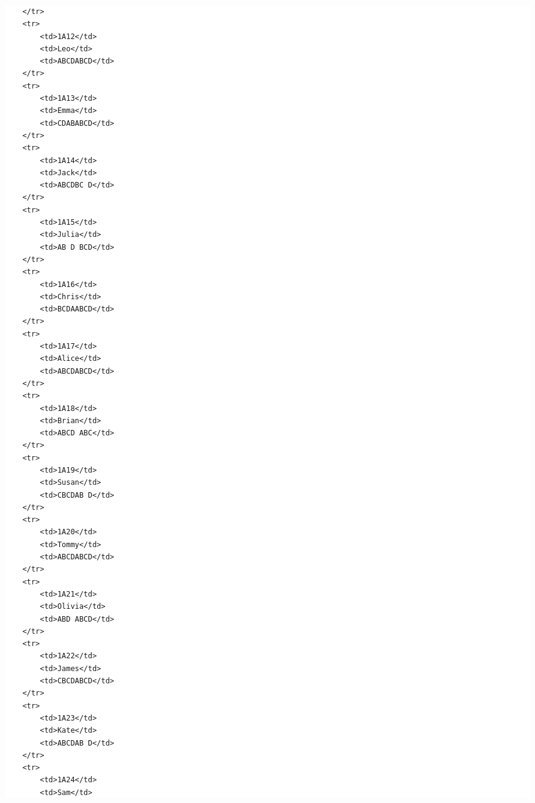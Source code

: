         </tr>
        <tr>
            <td>1A12</td>
            <td>Leo</td>
            <td>ABCDABCD</td>
        </tr>
        <tr>
            <td>1A13</td>
            <td>Emma</td>
            <td>CDABABCD</td>
        </tr>
        <tr>
            <td>1A14</td>
            <td>Jack</td>
            <td>ABCDBC D</td>
        </tr>
        <tr>
            <td>1A15</td>
            <td>Julia</td>
            <td>AB D BCD</td>
        </tr>
        <tr>
            <td>1A16</td>
            <td>Chris</td>
            <td>BCDAABCD</td>
        </tr>
        <tr>
            <td>1A17</td>
            <td>Alice</td>
            <td>ABCDABCD</td>
        </tr>
        <tr>
            <td>1A18</td>
            <td>Brian</td>
            <td>ABCD ABC</td>
        </tr>
        <tr>
            <td>1A19</td>
            <td>Susan</td>
            <td>CBCDAB D</td>
        </tr>
        <tr>
            <td>1A20</td>
            <td>Tommy</td>
            <td>ABCDABCD</td>
        </tr>
        <tr>
            <td>1A21</td>
            <td>Olivia</td>
            <td>ABD ABCD</td>
        </tr>
        <tr>
            <td>1A22</td>
            <td>James</td>
            <td>CBCDABCD</td>
        </tr>
        <tr>
            <td>1A23</td>
            <td>Kate</td>
            <td>ABCDAB D</td>
        </tr>
        <tr>
            <td>1A24</td>
            <td>Sam</td>